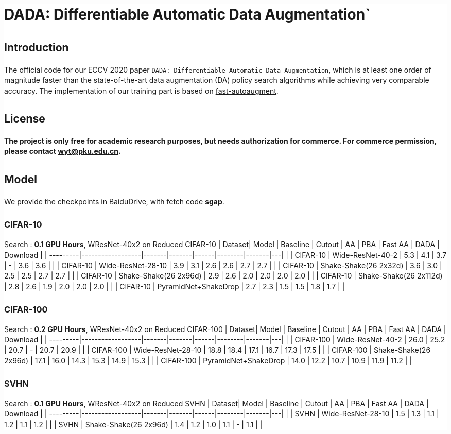 # DADA: Differentiable Automatic Data Augmentation`

## Introduction
The official code for our ECCV 2020 paper `DADA: Differentiable Automatic Data Augmentation`, which is at least one order of magnitude faster than
the state-of-the-art data augmentation (DA) policy search algorithms while achieving very comparable accuracy.
The implementation of our training part is based on [fast-autoaugment](https://github.com/kakaobrain/fast-autoaugment).

## License
**The project is only free for academic research purposes, but needs authorization for commerce. For commerce permission, please contact wyt@pku.edu.cn.**

## Model
We provide the checkpoints in [BaiduDrive](https://pan.baidu.com/s/17VVe_U9BwzBoE4pI5eA_vQ), with fetch code **sgap**.

### CIFAR-10
Search : **0.1 GPU Hours**, WResNet-40x2 on Reduced CIFAR-10
| Dataset| Model | Baseline | Cutout | AA | PBA | Fast AA | DADA | Download |
| ---------|------------------|-------|-------|------|--------|-------|---| |
| CIFAR-10 | Wide-ResNet-40-2 | 5.3   | 4.1   | 3.7   | -     | 3.6   | 3.6 | |
| CIFAR-10 | Wide-ResNet-28-10 | 3.9   | 3.1   | 2.6   | 2.6   | 2.7   | 2.7 | |
| CIFAR-10 | Shake-Shake(26 2x32d) | 3.6   | 3.0     | 2.5   | 2.5   | 2.7   | 2.7 | |
| CIFAR-10 | Shake-Shake(26 2x96d) | 2.9   | 2.6   | 2.0     | 2.0     | 2.0     | 2.0 | |
| CIFAR-10 | Shake-Shake(26 2x112d) | 2.8   | 2.6   | 1.9   | 2.0     | 2.0     | 2.0 | |
| CIFAR-10 | PyramidNet+ShakeDrop | 2.7   | 2.3   | 1.5   | 1.5   | 1.8   | 1.7 | |

### CIFAR-100
Search : **0.2 GPU Hours**, WResNet-40x2 on Reduced CIFAR-100
| Dataset| Model | Baseline | Cutout | AA | PBA | Fast AA | DADA | Download | 
| ---------|------------------|-------|-------|------|--------|-------|---| | 
| CIFAR-100 | Wide-ResNet-40-2 | 26.0    | 25.2  | 20.7  | -     | 20.7  | 20.9 | | 
| CIFAR-100 | Wide-ResNet-28-10 | 18.8  | 18.4  | 17.1  | 16.7  | 17.3  | 17.5 | |
| CIFAR-100 | Shake-Shake(26 2x96d) | 17.1  | 16.0    | 14.3  | 15.3  | 14.9  | 15.3 | |
| CIFAR-100 | PyramidNet+ShakeDrop | 14.0    | 12.2  | 10.7  | 10.9  | 11.9  | 11.2 | |


### SVHN
Search : **0.1 GPU Hours**, WResNet-40x2 on Reduced SVHN
| Dataset| Model | Baseline | Cutout | AA | PBA | Fast AA | DADA | Download | 
| ---------|------------------|-------|-------|------|--------|-------|---| |
| SVHN | Wide-ResNet-28-10 | 1.5   | 1.3   | 1.1   | 1.2   | 1.1   | 1.2 | |
| SVHN | Shake-Shake(26 2x96d) | 1.4   | 1.2   | 1.0  | 1.1  | -     | 1.1 | |
